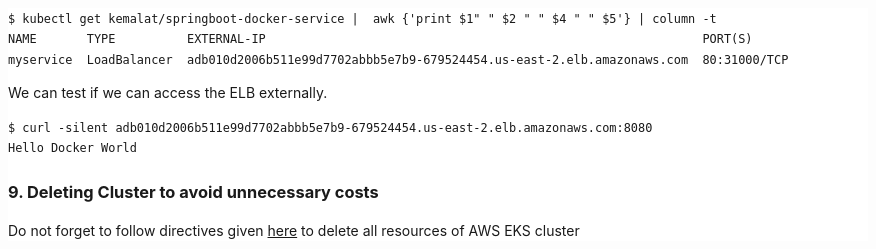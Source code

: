 ```
$ kubectl get kemalat/springboot-docker-service |  awk {'print $1" " $2 " " $4 " " $5'} | column -t
NAME       TYPE          EXTERNAL-IP                                                             PORT(S)
myservice  LoadBalancer  adb010d2006b511e99d7702abbb5e7b9-679524454.us-east-2.elb.amazonaws.com  80:31000/TCP    
```    
We can test if we can access the ELB externally.

```    
$ curl -silent adb010d2006b511e99d7702abbb5e7b9-679524454.us-east-2.elb.amazonaws.com:8080
Hello Docker World
```    

### 9. Deleting Cluster to avoid unnecessary costs

Do not forget to follow directives given [here](https://docs.aws.amazon.com/eks/latest/userguide/delete-cluster.html) to delete all resources of AWS EKS cluster 


